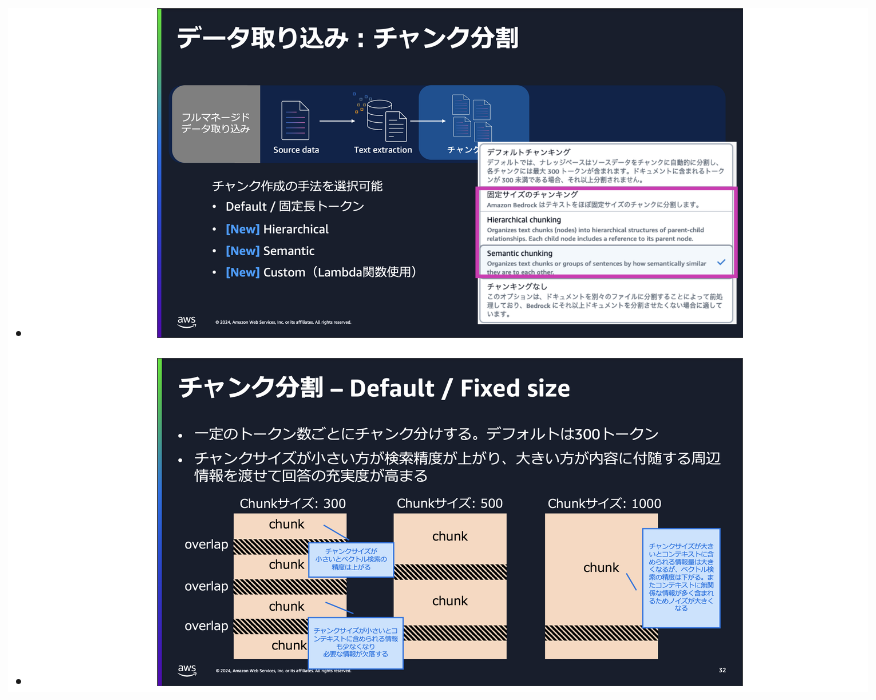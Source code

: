   - <p align='center'><img src='./img/README_2024-11-03-16-22-35.png' width='70%'></p>
  - <p align='center'><img src='./img/README_2024-11-03-16-29-43.png' width='70%'></p>